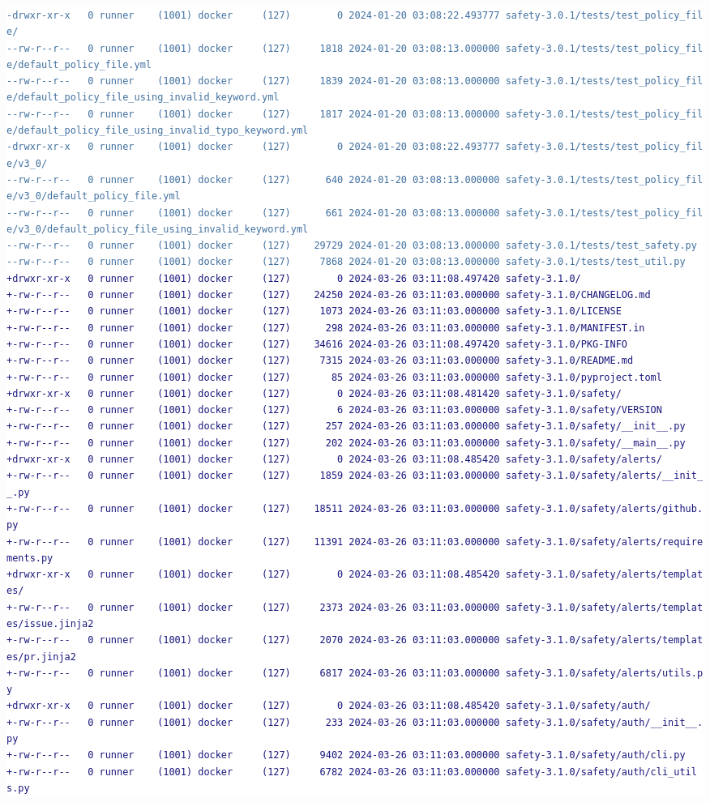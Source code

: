 ```diff
-drwxr-xr-x   0 runner    (1001) docker     (127)        0 2024-01-20 03:08:22.493777 safety-3.0.1/tests/test_policy_file/
--rw-r--r--   0 runner    (1001) docker     (127)     1818 2024-01-20 03:08:13.000000 safety-3.0.1/tests/test_policy_file/default_policy_file.yml
--rw-r--r--   0 runner    (1001) docker     (127)     1839 2024-01-20 03:08:13.000000 safety-3.0.1/tests/test_policy_file/default_policy_file_using_invalid_keyword.yml
--rw-r--r--   0 runner    (1001) docker     (127)     1817 2024-01-20 03:08:13.000000 safety-3.0.1/tests/test_policy_file/default_policy_file_using_invalid_typo_keyword.yml
-drwxr-xr-x   0 runner    (1001) docker     (127)        0 2024-01-20 03:08:22.493777 safety-3.0.1/tests/test_policy_file/v3_0/
--rw-r--r--   0 runner    (1001) docker     (127)      640 2024-01-20 03:08:13.000000 safety-3.0.1/tests/test_policy_file/v3_0/default_policy_file.yml
--rw-r--r--   0 runner    (1001) docker     (127)      661 2024-01-20 03:08:13.000000 safety-3.0.1/tests/test_policy_file/v3_0/default_policy_file_using_invalid_keyword.yml
--rw-r--r--   0 runner    (1001) docker     (127)    29729 2024-01-20 03:08:13.000000 safety-3.0.1/tests/test_safety.py
--rw-r--r--   0 runner    (1001) docker     (127)     7868 2024-01-20 03:08:13.000000 safety-3.0.1/tests/test_util.py
+drwxr-xr-x   0 runner    (1001) docker     (127)        0 2024-03-26 03:11:08.497420 safety-3.1.0/
+-rw-r--r--   0 runner    (1001) docker     (127)    24250 2024-03-26 03:11:03.000000 safety-3.1.0/CHANGELOG.md
+-rw-r--r--   0 runner    (1001) docker     (127)     1073 2024-03-26 03:11:03.000000 safety-3.1.0/LICENSE
+-rw-r--r--   0 runner    (1001) docker     (127)      298 2024-03-26 03:11:03.000000 safety-3.1.0/MANIFEST.in
+-rw-r--r--   0 runner    (1001) docker     (127)    34616 2024-03-26 03:11:08.497420 safety-3.1.0/PKG-INFO
+-rw-r--r--   0 runner    (1001) docker     (127)     7315 2024-03-26 03:11:03.000000 safety-3.1.0/README.md
+-rw-r--r--   0 runner    (1001) docker     (127)       85 2024-03-26 03:11:03.000000 safety-3.1.0/pyproject.toml
+drwxr-xr-x   0 runner    (1001) docker     (127)        0 2024-03-26 03:11:08.481420 safety-3.1.0/safety/
+-rw-r--r--   0 runner    (1001) docker     (127)        6 2024-03-26 03:11:03.000000 safety-3.1.0/safety/VERSION
+-rw-r--r--   0 runner    (1001) docker     (127)      257 2024-03-26 03:11:03.000000 safety-3.1.0/safety/__init__.py
+-rw-r--r--   0 runner    (1001) docker     (127)      202 2024-03-26 03:11:03.000000 safety-3.1.0/safety/__main__.py
+drwxr-xr-x   0 runner    (1001) docker     (127)        0 2024-03-26 03:11:08.485420 safety-3.1.0/safety/alerts/
+-rw-r--r--   0 runner    (1001) docker     (127)     1859 2024-03-26 03:11:03.000000 safety-3.1.0/safety/alerts/__init__.py
+-rw-r--r--   0 runner    (1001) docker     (127)    18511 2024-03-26 03:11:03.000000 safety-3.1.0/safety/alerts/github.py
+-rw-r--r--   0 runner    (1001) docker     (127)    11391 2024-03-26 03:11:03.000000 safety-3.1.0/safety/alerts/requirements.py
+drwxr-xr-x   0 runner    (1001) docker     (127)        0 2024-03-26 03:11:08.485420 safety-3.1.0/safety/alerts/templates/
+-rw-r--r--   0 runner    (1001) docker     (127)     2373 2024-03-26 03:11:03.000000 safety-3.1.0/safety/alerts/templates/issue.jinja2
+-rw-r--r--   0 runner    (1001) docker     (127)     2070 2024-03-26 03:11:03.000000 safety-3.1.0/safety/alerts/templates/pr.jinja2
+-rw-r--r--   0 runner    (1001) docker     (127)     6817 2024-03-26 03:11:03.000000 safety-3.1.0/safety/alerts/utils.py
+drwxr-xr-x   0 runner    (1001) docker     (127)        0 2024-03-26 03:11:08.485420 safety-3.1.0/safety/auth/
+-rw-r--r--   0 runner    (1001) docker     (127)      233 2024-03-26 03:11:03.000000 safety-3.1.0/safety/auth/__init__.py
+-rw-r--r--   0 runner    (1001) docker     (127)     9402 2024-03-26 03:11:03.000000 safety-3.1.0/safety/auth/cli.py
+-rw-r--r--   0 runner    (1001) docker     (127)     6782 2024-03-26 03:11:03.000000 safety-3.1.0/safety/auth/cli_utils.py
```